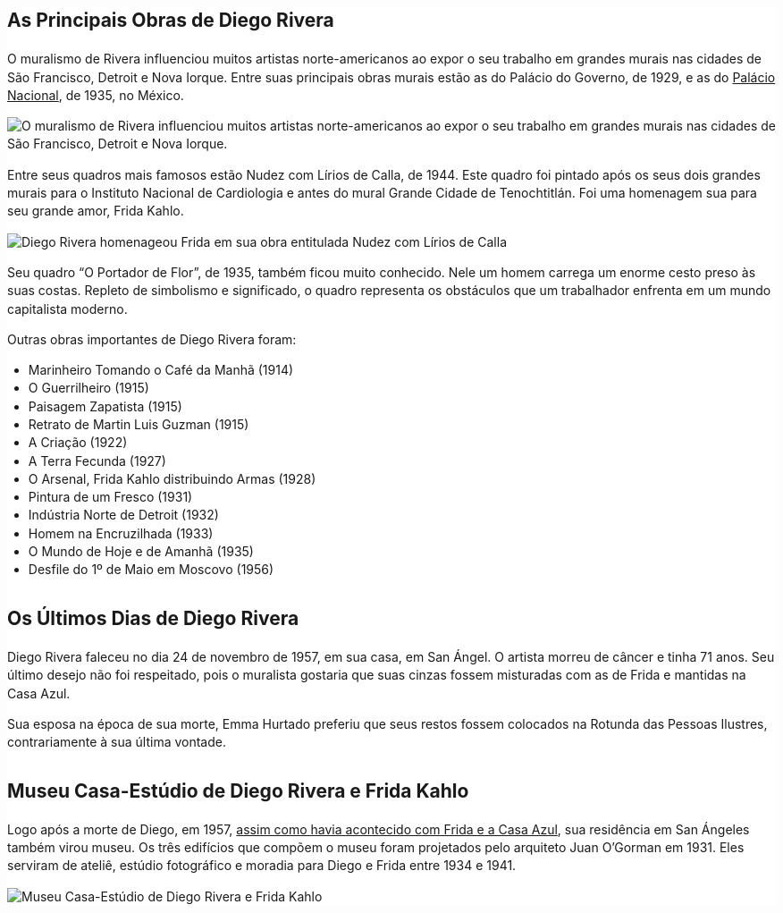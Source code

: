 ## As Principais Obras de Diego Rivera

O muralismo de Rivera influenciou muitos artistas norte-americanos ao expor o seu trabalho em grandes murais nas cidades de São Francisco, Detroit e Nova Iorque. Entre suas principais obras murais estão as do Palácio do Governo, de 1929, e as do [Palácio Nacional](<https://pt.wikipedia.org/wiki/Pal%C3%A1cio_Nacional_(M%C3%A9xico)>), de 1935, no México.

![O muralismo de Rivera influenciou muitos artistas norte-americanos ao expor o seu trabalho em grandes murais nas cidades de São Francisco, Detroit e Nova Iorque.](https://ik.imagekit.io/fridakahlo/static/blog-assets/2019-11-26-quem-foi-diego-rivera-a-grande-paixa_o-da-vida-de-frida-kahlo/diego-rivera-expos-sua-arte-em-grandes-cidades-como-san-francisco_KIIhEf7GQ.jpg)

Entre seus quadros mais famosos estão Nudez com Lírios de Calla, de 1944. Este quadro foi pintado após os seus dois grandes murais para o Instituto Nacional de Cardiologia e antes do mural Grande Cidade de Tenochtitlán. Foi uma homenagem sua para seu grande amor, Frida Kahlo.

![Diego Rivera homenageou Frida em sua obra entitulada Nudez com Lírios de Calla](https://ik.imagekit.io/fridakahlo/static/blog-assets/2019-11-26-quem-foi-diego-rivera-a-grande-paixa_o-da-vida-de-frida-kahlo/nudez-com-lirios-de-calla-foi-uma-homenagem-de-diego-rivera-a-frida-kahlo_gBEUcSQU_.jpg)

Seu quadro “O Portador de Flor”, de 1935, também ficou muito conhecido. Nele um homem carrega um enorme cesto preso às suas costas. Repleto de simbolismo e significado, o quadro representa os obstáculos que um trabalhador enfrenta em um mundo capitalista moderno.

Outras obras importantes de Diego Rivera foram:

- Marinheiro Tomando o Café da Manhã (1914)
- O Guerrilheiro (1915)
- Paisagem Zapatista (1915)
- Retrato de Martin Luis Guzman (1915)
- A Criação (1922)
- A Terra Fecunda (1927)
- O Arsenal, Frida Kahlo distribuindo Armas (1928)
- Pintura de um Fresco (1931)
- Indústria Norte de Detroit (1932)
- Homem na Encruzilhada (1933)
- O Mundo de Hoje e de Amanhã (1935)
- Desfile do 1º de Maio em Moscovo (1956)

## Os Últimos Dias de Diego Rivera

Diego Rivera faleceu no dia 24 de novembro de 1957, em sua casa, em San Ángel. O artista morreu de câncer e tinha 71 anos. Seu último desejo não foi respeitado, pois o muralista gostaria que suas cinzas fossem misturadas com as de Frida e mantidas na Casa Azul.

Sua esposa na época de sua morte, Emma Hurtado preferiu que seus restos fossem colocados na Rotunda das Pessoas Ilustres, contrariamente à sua última vontade.

## Museu Casa-Estúdio de Diego Rivera e Frida Kahlo

Logo após a morte de Diego, em 1957, [assim como havia acontecido com Frida e a Casa Azul](https://fridakahlo.com.br/quem-foi-frida-kahlo/conheca-a-casa-azul-de-frida-kahlo), sua residência em San Ángeles também virou museu. Os três edifícios que compõem o museu foram projetados pelo arquiteto Juan O’Gorman em 1931. Eles serviram de ateliê, estúdio fotográfico e moradia para Diego e Frida entre 1934 e 1941.

![Museu Casa-Estúdio de Diego Rivera e Frida Kahlo](https://ik.imagekit.io/fridakahlo/static/blog-assets/2019-11-26-quem-foi-diego-rivera-a-grande-paixa_o-da-vida-de-frida-kahlo/museu-casa-estudio-de-diego-rivera-e-frida-kahlo_EtNWdnpQh.jpg)
